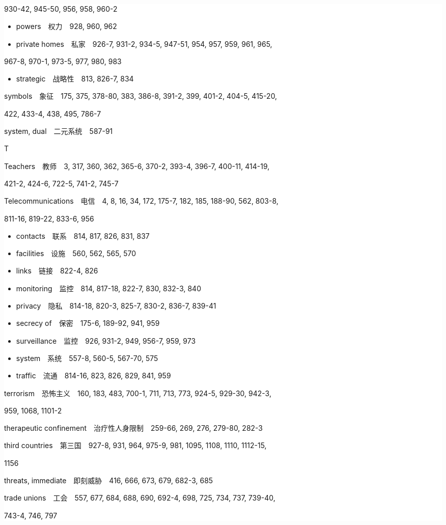 
930-42, 945-50, 956, 958, 960-2

- powers　权力　928, 960, 962

- private homes　私家　926-7, 931-2, 934-5, 947-51, 954, 957, 959, 961, 965,


967-8, 970-1, 973-5, 977, 980, 983

- strategic　战略性　813, 826-7, 834

symbols　象征　175, 375, 378-80, 383, 386-8, 391-2, 399, 401-2, 404-5, 415-20,


422, 433-4, 438, 495, 786-7

system, dual　二元系统　587-91

T

Teachers　教师　3, 317, 360, 362, 365-6, 370-2, 393-4, 396-7, 400-11, 414-19,


421-2, 424-6, 722-5, 741-2, 745-7

Telecommunications　电信　4, 8, 16, 34, 172, 175-7, 182, 185, 188-90, 562, 803-8,


811-16, 819-22, 833-6, 956

- contacts　联系　814, 817, 826, 831, 837

- facilities　设施　560, 562, 565, 570

- links　链接　822-4, 826

- monitoring　监控　814, 817-18, 822-7, 830, 832-3, 840

- privacy　隐私　814-18, 820-3, 825-7, 830-2, 836-7, 839-41

- secrecy of　保密　175-6, 189-92, 941, 959

- surveillance　监控　926, 931-2, 949, 956-7, 959, 973

- system　系统　557-8, 560-5, 567-70, 575

- traffic　流通　814-16, 823, 826, 829, 841, 959

terrorism　恐怖主义　160, 183, 483, 700-1, 711, 713, 773, 924-5, 929-30, 942-3,


959, 1068, 1101-2

therapeutic confinement　治疗性人身限制　259-66, 269, 276, 279-80, 282-3

third countries　第三国　927-8, 931, 964, 975-9, 981, 1095, 1108, 1110, 1112-15,


1156

threats, immediate　即刻威胁　416, 666, 673, 679, 682-3, 685

trade unions　工会　557, 677, 684, 688, 690, 692-4, 698, 725, 734, 737, 739-40,


743-4, 746, 797
